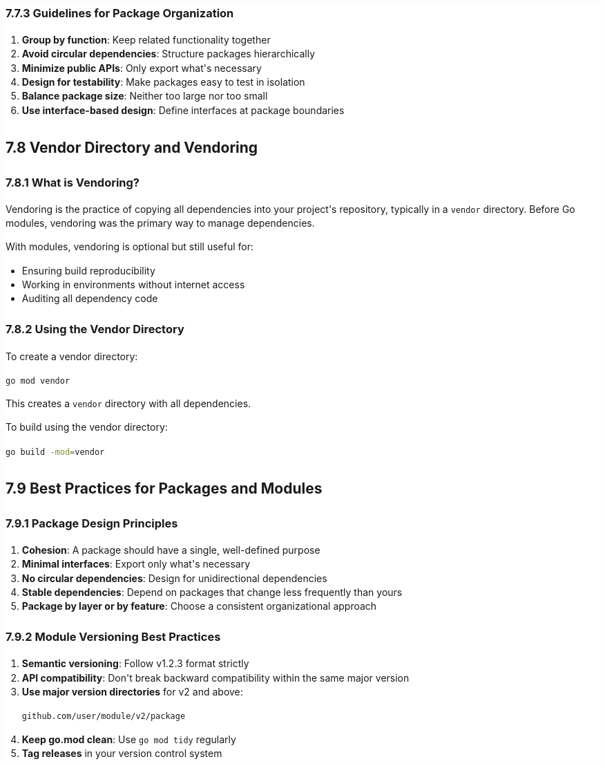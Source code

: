 ### **7.7.3 Guidelines for Package Organization**

1. **Group by function**: Keep related functionality together
2. **Avoid circular dependencies**: Structure packages hierarchically
3. **Minimize public APIs**: Only export what's necessary
4. **Design for testability**: Make packages easy to test in isolation
5. **Balance package size**: Neither too large nor too small
6. **Use interface-based design**: Define interfaces at package boundaries

## **7.8 Vendor Directory and Vendoring**

### **7.8.1 What is Vendoring?**

Vendoring is the practice of copying all dependencies into your project's repository, typically in a `vendor` directory. Before Go modules, vendoring was the primary way to manage dependencies.

With modules, vendoring is optional but still useful for:

- Ensuring build reproducibility
- Working in environments without internet access
- Auditing all dependency code

### **7.8.2 Using the Vendor Directory**

To create a vendor directory:

```bash
go mod vendor
```

This creates a `vendor` directory with all dependencies.

To build using the vendor directory:

```bash
go build -mod=vendor
```

## **7.9 Best Practices for Packages and Modules**

### **7.9.1 Package Design Principles**

1. **Cohesion**: A package should have a single, well-defined purpose
2. **Minimal interfaces**: Export only what's necessary
3. **No circular dependencies**: Design for unidirectional dependencies
4. **Stable dependencies**: Depend on packages that change less frequently than yours
5. **Package by layer or by feature**: Choose a consistent organizational approach

### **7.9.2 Module Versioning Best Practices**

1. **Semantic versioning**: Follow v1.2.3 format strictly
2. **API compatibility**: Don't break backward compatibility within the same major version
3. **Use major version directories** for v2 and above:
   ```
   github.com/user/module/v2/package
   ```
4. **Keep go.mod clean**: Use `go mod tidy` regularly
5. **Tag releases** in your version control system
